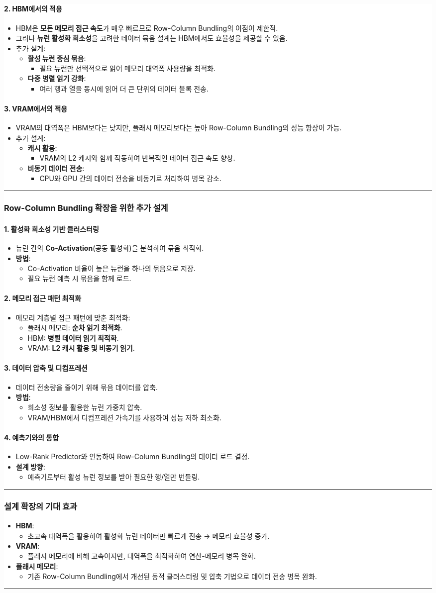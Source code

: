 #### **2. HBM에서의 적용**
- HBM은 **모든 메모리 접근 속도**가 매우 빠르므로 Row-Column Bundling의 이점이 제한적.
- 그러나 **뉴런 활성화 희소성**을 고려한 데이터 묶음 설계는 HBM에서도 효율성을 제공할 수 있음.
- 추가 설계:
  - **활성 뉴런 중심 묶음**:
    - 필요 뉴런만 선택적으로 읽어 메모리 대역폭 사용량을 최적화.
  - **다중 병렬 읽기 강화**:
    - 여러 행과 열을 동시에 읽어 더 큰 단위의 데이터 블록 전송.

#### **3. VRAM에서의 적용**
- VRAM의 대역폭은 HBM보다는 낮지만, 플래시 메모리보다는 높아 Row-Column Bundling의 성능 향상이 가능.
- 추가 설계:
  - **캐시 활용**:
    - VRAM의 L2 캐시와 함께 작동하여 반복적인 데이터 접근 속도 향상.
  - **비동기 데이터 전송**:
    - CPU와 GPU 간의 데이터 전송을 비동기로 처리하여 병목 감소.

---

### **Row-Column Bundling 확장을 위한 추가 설계**

#### **1. 활성화 희소성 기반 클러스터링**
- 뉴런 간의 **Co-Activation**(공동 활성화)을 분석하여 묶음 최적화.
- **방법**:
  - Co-Activation 비율이 높은 뉴런을 하나의 묶음으로 저장.
  - 필요 뉴런 예측 시 묶음을 함께 로드.

#### **2. 메모리 접근 패턴 최적화**
- 메모리 계층별 접근 패턴에 맞춘 최적화:
  - 플래시 메모리: **순차 읽기 최적화**.
  - HBM: **병렬 데이터 읽기 최적화**.
  - VRAM: **L2 캐시 활용 및 비동기 읽기**.

#### **3. 데이터 압축 및 디컴프레션**
- 데이터 전송량을 줄이기 위해 묶음 데이터를 압축.
- **방법**:
  - 희소성 정보를 활용한 뉴런 가중치 압축.
  - VRAM/HBM에서 디컴프레션 가속기를 사용하여 성능 저하 최소화.

#### **4. 예측기와의 통합**
- Low-Rank Predictor와 연동하여 Row-Column Bundling의 데이터 로드 결정.
- **설계 방향**:
  - 예측기로부터 활성 뉴런 정보를 받아 필요한 행/열만 번들링.

---

### **설계 확장의 기대 효과**
- **HBM**:
  - 초고속 대역폭을 활용하여 활성화 뉴런 데이터만 빠르게 전송 → 메모리 효율성 증가.
- **VRAM**:
  - 플래시 메모리에 비해 고속이지만, 대역폭을 최적화하여 연산-메모리 병목 완화.
- **플래시 메모리**:
  - 기존 Row-Column Bundling에서 개선된 동적 클러스터링 및 압축 기법으로 데이터 전송 병목 완화.

---